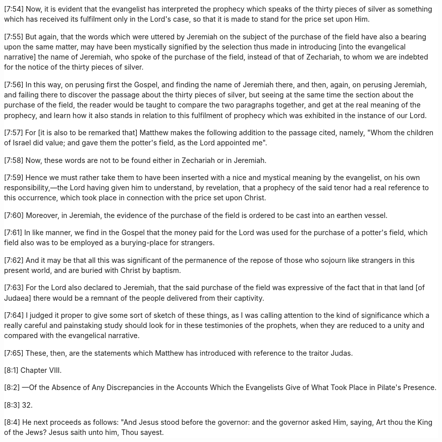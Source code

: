 [7:54] Now, it is evident that the evangelist has interpreted the prophecy which speaks of the thirty pieces of silver as something which has received its fulfilment only in the Lord's case, so that it is made to stand for the price set upon Him.

[7:55] But again, that the words which were uttered by Jeremiah on the subject of the purchase of the field have also a bearing upon the same matter, may have been mystically signified by the selection thus made in introducing [into the evangelical narrative] the name of Jeremiah, who spoke of the purchase of the field, instead of that of Zechariah, to whom we are indebted for the notice of the thirty pieces of silver.

[7:56] In this way, on perusing first the Gospel, and finding the name of Jeremiah there, and then, again, on perusing Jeremiah, and failing there to discover the passage about the thirty pieces of silver, but seeing at the same time the section about the purchase of the field, the reader would be taught to compare the two paragraphs together, and get at the real meaning of the prophecy, and learn how it also stands in relation to this fulfilment of prophecy which was exhibited in the instance of our Lord.

[7:57] For [it is also to be remarked that] Matthew makes the following addition to the passage cited, namely, "Whom the children of Israel did value; and gave them the potter's field, as the Lord appointed me".

[7:58] Now, these words are not to be found either in Zechariah or in Jeremiah.

[7:59] Hence we must rather take them to have been inserted with a nice and mystical meaning by the evangelist, on his own responsibility,—the Lord having given him to understand, by revelation, that a prophecy of the said tenor had a real reference to this occurrence, which took place in connection with the price set upon Christ.

[7:60] Moreover, in Jeremiah, the evidence of the purchase of the field is ordered to be cast into an earthen vessel.

[7:61] In like manner, we find in the Gospel that the money paid for the Lord was used for the purchase of a potter's field, which field also was to be employed as a burying-place for strangers.

[7:62] And it may be that all this was significant of the permanence of the repose of those who sojourn like strangers in this present world, and are buried with Christ by baptism.

[7:63] For the Lord also declared to Jeremiah, that the said purchase of the field was expressive of the fact that in that land [of Judaea] there would be a remnant of the people delivered from their captivity.

[7:64] I judged it proper to give some sort of sketch of these things, as I was calling attention to the kind of significance which a really careful and painstaking study should look for in these testimonies of the prophets, when they are reduced to a unity and compared with the evangelical narrative.

[7:65] These, then, are the statements which Matthew has introduced with reference to the traitor Judas.

[8:1] Chapter VIII.

[8:2] —Of the Absence of Any Discrepancies in the Accounts Which the Evangelists Give of What Took Place in Pilate's Presence.

[8:3] 32.

[8:4] He next proceeds as follows: "And Jesus stood before the governor: and the governor asked Him, saying, Art thou the King of the Jews? Jesus saith unto him, Thou sayest.
